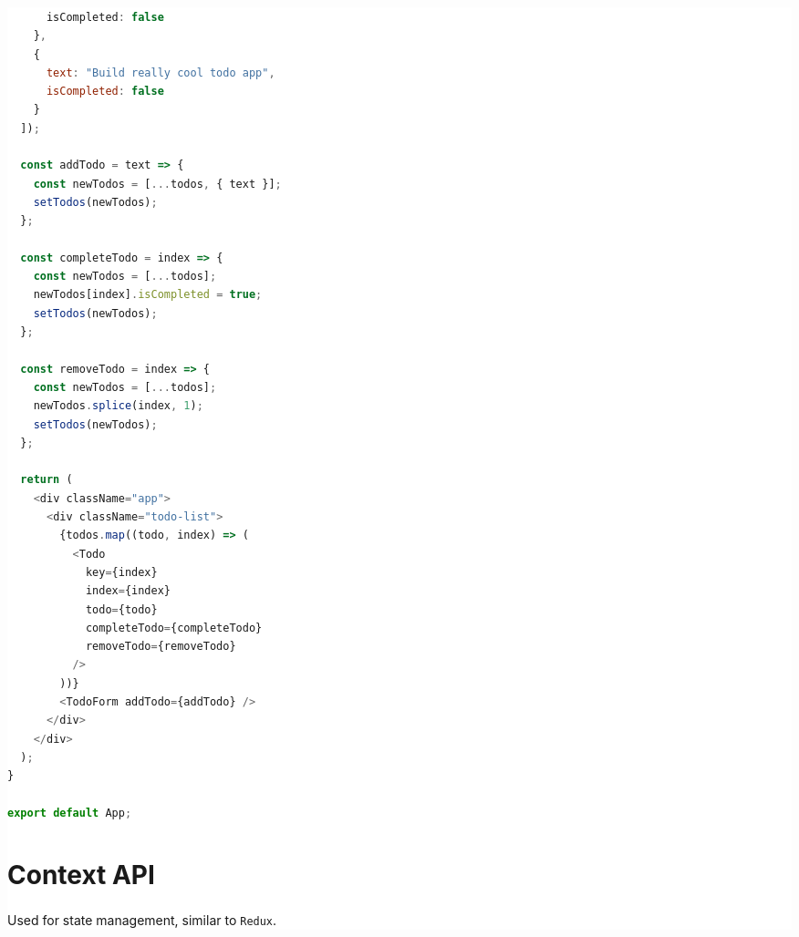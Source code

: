 ```javascript
      isCompleted: false
    },
    {
      text: "Build really cool todo app",
      isCompleted: false
    }
  ]);

  const addTodo = text => {
    const newTodos = [...todos, { text }];
    setTodos(newTodos);
  };

  const completeTodo = index => {
    const newTodos = [...todos];
    newTodos[index].isCompleted = true;
    setTodos(newTodos);
  };

  const removeTodo = index => {
    const newTodos = [...todos];
    newTodos.splice(index, 1);
    setTodos(newTodos);
  };

  return (
    <div className="app">
      <div className="todo-list">
        {todos.map((todo, index) => (
          <Todo
            key={index}
            index={index}
            todo={todo}
            completeTodo={completeTodo}
            removeTodo={removeTodo}
          />
        ))}
        <TodoForm addTodo={addTodo} />
      </div>
    </div>
  );
}

export default App;
```

# Context API

Used for state management, similar to `Redux`.
